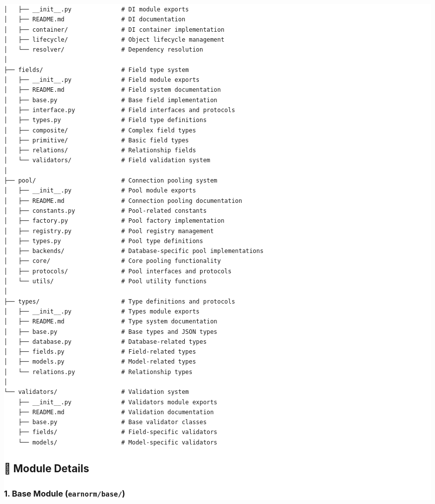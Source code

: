 ```
│   ├── __init__.py              # DI module exports
│   ├── README.md                # DI documentation
│   ├── container/               # DI container implementation
│   ├── lifecycle/               # Object lifecycle management
│   └── resolver/                # Dependency resolution
│
├── fields/                      # Field type system
│   ├── __init__.py              # Field module exports
│   ├── README.md                # Field system documentation
│   ├── base.py                  # Base field implementation
│   ├── interface.py             # Field interfaces and protocols
│   ├── types.py                 # Field type definitions
│   ├── composite/               # Complex field types
│   ├── primitive/               # Basic field types
│   ├── relations/               # Relationship fields
│   └── validators/              # Field validation system
│
├── pool/                        # Connection pooling system
│   ├── __init__.py              # Pool module exports
│   ├── README.md                # Connection pooling documentation
│   ├── constants.py             # Pool-related constants
│   ├── factory.py               # Pool factory implementation
│   ├── registry.py              # Pool registry management
│   ├── types.py                 # Pool type definitions
│   ├── backends/                # Database-specific pool implementations
│   ├── core/                    # Core pooling functionality
│   ├── protocols/               # Pool interfaces and protocols
│   └── utils/                   # Pool utility functions
│
├── types/                       # Type definitions and protocols
│   ├── __init__.py              # Types module exports
│   ├── README.md                # Type system documentation
│   ├── base.py                  # Base types and JSON types
│   ├── database.py              # Database-related types
│   ├── fields.py                # Field-related types
│   ├── models.py                # Model-related types
│   └── relations.py             # Relationship types
│
└── validators/                  # Validation system
    ├── __init__.py              # Validators module exports
    ├── README.md                # Validation documentation
    ├── base.py                  # Base validator classes
    ├── fields/                  # Field-specific validators
    └── models/                  # Model-specific validators
```

## 🔧 **Module Details**

### **1. Base Module (`earnorm/base/`)**
